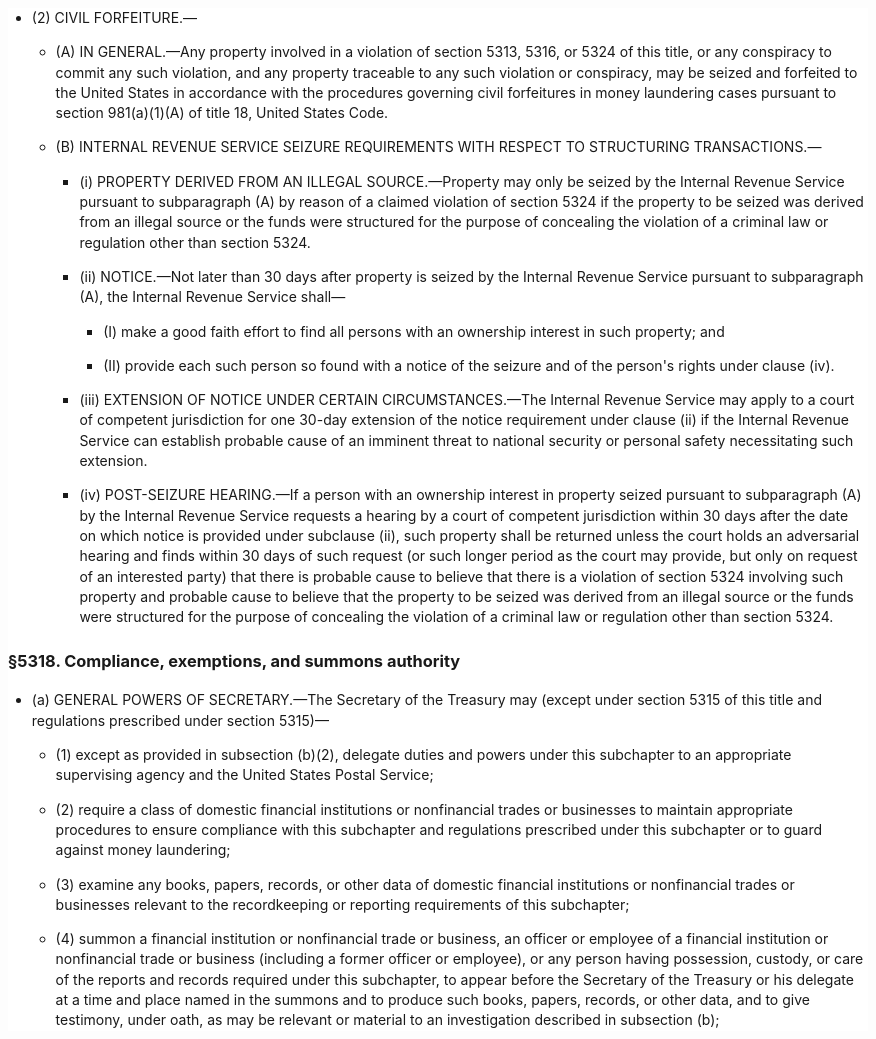 
  * (2) CIVIL FORFEITURE.—

    * (A) IN GENERAL.—Any property involved in a violation of section 5313, 5316, or 5324 of this title, or any conspiracy to commit any such violation, and any property traceable to any such violation or conspiracy, may be seized and forfeited to the United States in accordance with the procedures governing civil forfeitures in money laundering cases pursuant to section 981(a)(1)(A) of title 18, United States Code.

    * (B) INTERNAL REVENUE SERVICE SEIZURE REQUIREMENTS WITH RESPECT TO STRUCTURING TRANSACTIONS.—

      * (i) PROPERTY DERIVED FROM AN ILLEGAL SOURCE.—Property may only be seized by the Internal Revenue Service pursuant to subparagraph (A) by reason of a claimed violation of section 5324 if the property to be seized was derived from an illegal source or the funds were structured for the purpose of concealing the violation of a criminal law or regulation other than section 5324.

      * (ii) NOTICE.—Not later than 30 days after property is seized by the Internal Revenue Service pursuant to subparagraph (A), the Internal Revenue Service shall—

        * (I) make a good faith effort to find all persons with an ownership interest in such property; and

        * (II) provide each such person so found with a notice of the seizure and of the person's rights under clause (iv).


      * (iii) EXTENSION OF NOTICE UNDER CERTAIN CIRCUMSTANCES.—The Internal Revenue Service may apply to a court of competent jurisdiction for one 30-day extension of the notice requirement under clause (ii) if the Internal Revenue Service can establish probable cause of an imminent threat to national security or personal safety necessitating such extension.

      * (iv) POST-SEIZURE HEARING.—If a person with an ownership interest in property seized pursuant to subparagraph (A) by the Internal Revenue Service requests a hearing by a court of competent jurisdiction within 30 days after the date on which notice is provided under subclause (ii), such property shall be returned unless the court holds an adversarial hearing and finds within 30 days of such request (or such longer period as the court may provide, but only on request of an interested party) that there is probable cause to believe that there is a violation of section 5324 involving such property and probable cause to believe that the property to be seized was derived from an illegal source or the funds were structured for the purpose of concealing the violation of a criminal law or regulation other than section 5324.

### §5318. Compliance, exemptions, and summons authority
* (a) GENERAL POWERS OF SECRETARY.—The Secretary of the Treasury may (except under section 5315 of this title and regulations prescribed under section 5315)—

  * (1) except as provided in subsection (b)(2), delegate duties and powers under this subchapter to an appropriate supervising agency and the United States Postal Service;

  * (2) require a class of domestic financial institutions or nonfinancial trades or businesses to maintain appropriate procedures to ensure compliance with this subchapter and regulations prescribed under this subchapter or to guard against money laundering;

  * (3) examine any books, papers, records, or other data of domestic financial institutions or nonfinancial trades or businesses relevant to the recordkeeping or reporting requirements of this subchapter;

  * (4) summon a financial institution or nonfinancial trade or business, an officer or employee of a financial institution or nonfinancial trade or business (including a former officer or employee), or any person having possession, custody, or care of the reports and records required under this subchapter, to appear before the Secretary of the Treasury or his delegate at a time and place named in the summons and to produce such books, papers, records, or other data, and to give testimony, under oath, as may be relevant or material to an investigation described in subsection (b);
